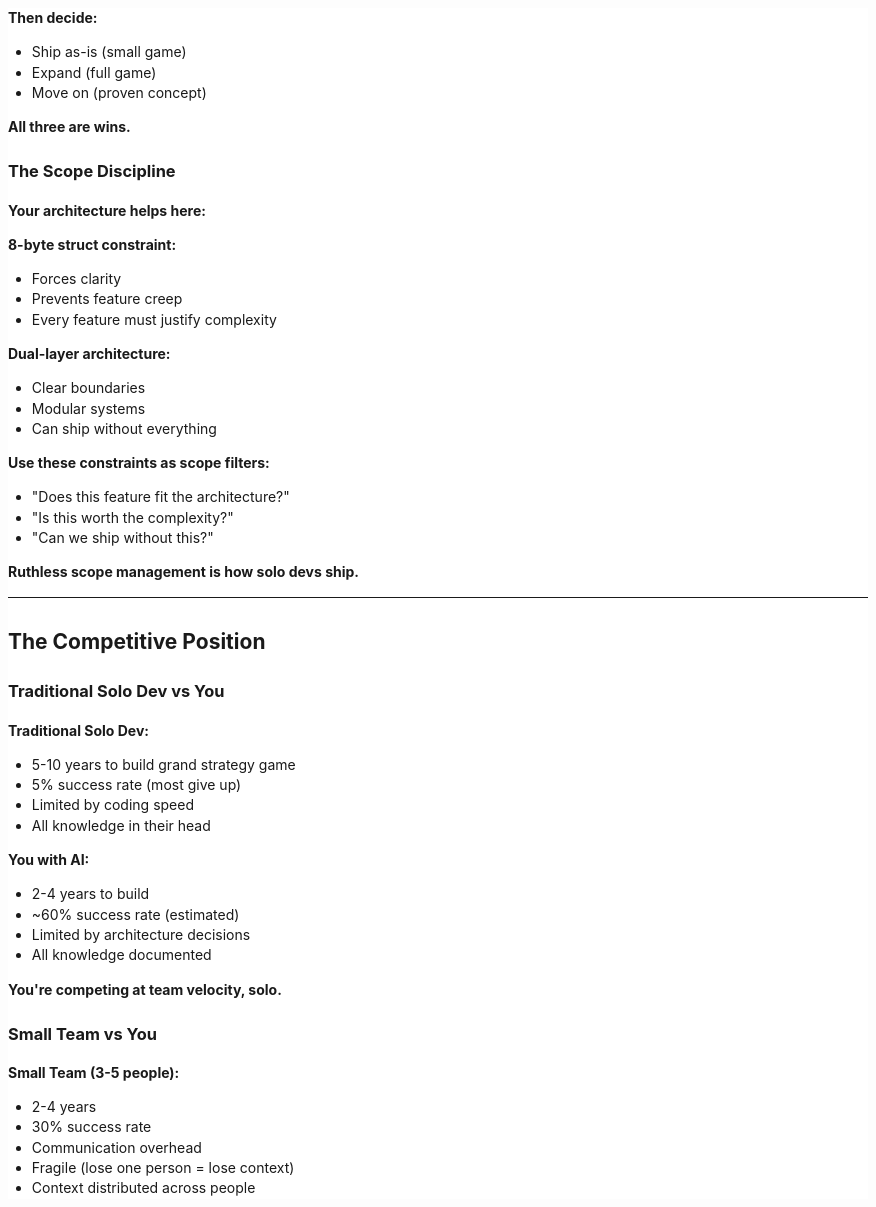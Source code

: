 **Then decide:**
- Ship as-is (small game)
- Expand (full game)
- Move on (proven concept)

**All three are wins.**

### The Scope Discipline

**Your architecture helps here:**

**8-byte struct constraint:**
- Forces clarity
- Prevents feature creep
- Every feature must justify complexity

**Dual-layer architecture:**
- Clear boundaries
- Modular systems
- Can ship without everything

**Use these constraints as scope filters:**
- "Does this feature fit the architecture?"
- "Is this worth the complexity?"
- "Can we ship without this?"

**Ruthless scope management is how solo devs ship.**

---

## **The Competitive Position**

### Traditional Solo Dev vs You

**Traditional Solo Dev:**
- 5-10 years to build grand strategy game
- 5% success rate (most give up)
- Limited by coding speed
- All knowledge in their head

**You with AI:**
- 2-4 years to build
- ~60% success rate (estimated)
- Limited by architecture decisions
- All knowledge documented

**You're competing at team velocity, solo.**

### Small Team vs You

**Small Team (3-5 people):**
- 2-4 years
- 30% success rate
- Communication overhead
- Fragile (lose one person = lose context)
- Context distributed across people
